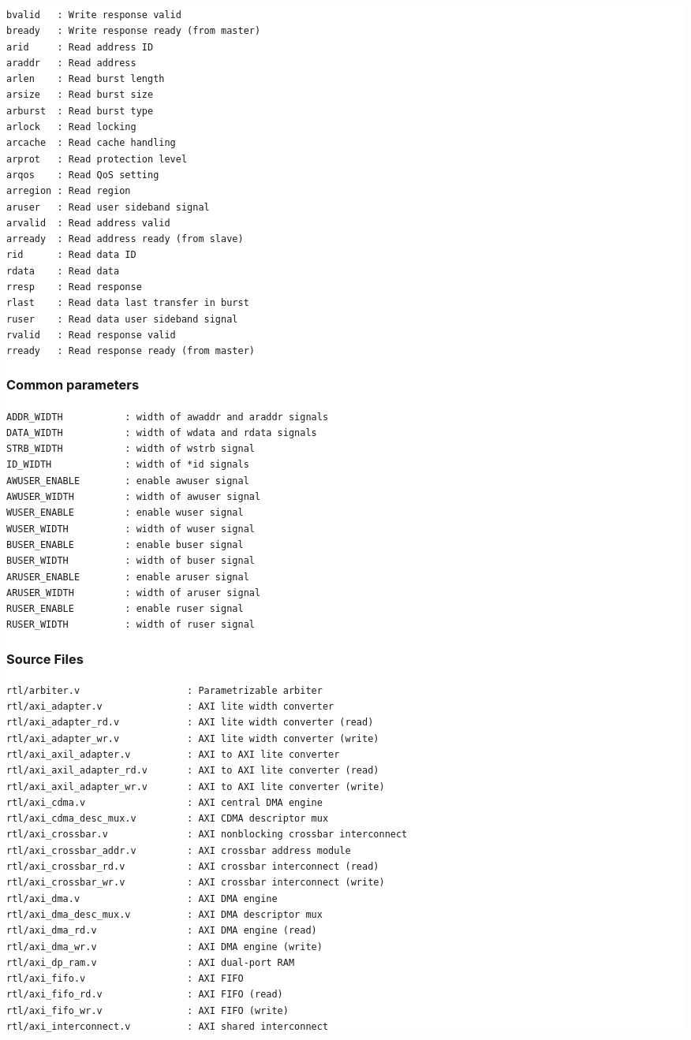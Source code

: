     bvalid   : Write response valid
    bready   : Write response ready (from master)
    arid     : Read address ID
    araddr   : Read address
    arlen    : Read burst length
    arsize   : Read burst size
    arburst  : Read burst type
    arlock   : Read locking
    arcache  : Read cache handling
    arprot   : Read protection level
    arqos    : Read QoS setting
    arregion : Read region
    aruser   : Read user sideband signal
    arvalid  : Read address valid
    arready  : Read address ready (from slave)
    rid      : Read data ID
    rdata    : Read data
    rresp    : Read response
    rlast    : Read data last transfer in burst
    ruser    : Read data user sideband signal
    rvalid   : Read response valid
    rready   : Read response ready (from master)

### Common parameters

    ADDR_WIDTH           : width of awaddr and araddr signals
    DATA_WIDTH           : width of wdata and rdata signals
    STRB_WIDTH           : width of wstrb signal
    ID_WIDTH             : width of *id signals
    AWUSER_ENABLE        : enable awuser signal
    AWUSER_WIDTH         : width of awuser signal
    WUSER_ENABLE         : enable wuser signal
    WUSER_WIDTH          : width of wuser signal
    BUSER_ENABLE         : enable buser signal
    BUSER_WIDTH          : width of buser signal
    ARUSER_ENABLE        : enable aruser signal
    ARUSER_WIDTH         : width of aruser signal
    RUSER_ENABLE         : enable ruser signal
    RUSER_WIDTH          : width of ruser signal

### Source Files

    rtl/arbiter.v                   : Parametrizable arbiter
    rtl/axi_adapter.v               : AXI lite width converter
    rtl/axi_adapter_rd.v            : AXI lite width converter (read)
    rtl/axi_adapter_wr.v            : AXI lite width converter (write)
    rtl/axi_axil_adapter.v          : AXI to AXI lite converter
    rtl/axi_axil_adapter_rd.v       : AXI to AXI lite converter (read)
    rtl/axi_axil_adapter_wr.v       : AXI to AXI lite converter (write)
    rtl/axi_cdma.v                  : AXI central DMA engine
    rtl/axi_cdma_desc_mux.v         : AXI CDMA descriptor mux
    rtl/axi_crossbar.v              : AXI nonblocking crossbar interconnect
    rtl/axi_crossbar_addr.v         : AXI crossbar address module
    rtl/axi_crossbar_rd.v           : AXI crossbar interconnect (read)
    rtl/axi_crossbar_wr.v           : AXI crossbar interconnect (write)
    rtl/axi_dma.v                   : AXI DMA engine
    rtl/axi_dma_desc_mux.v          : AXI DMA descriptor mux
    rtl/axi_dma_rd.v                : AXI DMA engine (read)
    rtl/axi_dma_wr.v                : AXI DMA engine (write)
    rtl/axi_dp_ram.v                : AXI dual-port RAM
    rtl/axi_fifo.v                  : AXI FIFO
    rtl/axi_fifo_rd.v               : AXI FIFO (read)
    rtl/axi_fifo_wr.v               : AXI FIFO (write)
    rtl/axi_interconnect.v          : AXI shared interconnect